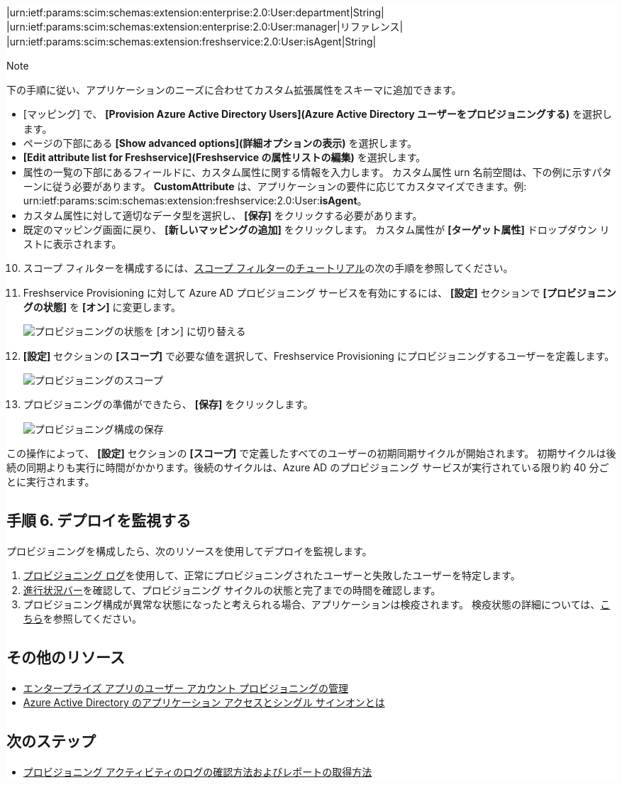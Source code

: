    |urn:ietf:params:scim:schemas:extension:enterprise:2.0:User:department|String|
   |urn:ietf:params:scim:schemas:extension:enterprise:2.0:User:manager|リファレンス|
   |urn:ietf:params:scim:schemas:extension:freshservice:2.0:User:isAgent|String|

> [!NOTE]
> 下の手順に従い、アプリケーションのニーズに合わせてカスタム拡張属性をスキーマに追加できます。
> * [マッピング] で、 **[Provision Azure Active Directory Users]\(Azure Active Directory ユーザーをプロビジョニングする\)** を選択します。
> * ページの下部にある **[Show advanced options]\(詳細オプションの表示\)** を選択します。
> * **[Edit attribute list for Freshservice]\(Freshservice の属性リストの編集\)** を選択します。
> * 属性の一覧の下部にあるフィールドに、カスタム属性に関する情報を入力します。 カスタム属性 urn 名前空間は、下の例に示すパターンに従う必要があります。 **CustomAttribute** は、アプリケーションの要件に応じてカスタマイズできます。例: urn:ietf:params:scim:schemas:extension:freshservice:2.0:User:**isAgent**。
> * カスタム属性に対して適切なデータ型を選択し、 **[保存]** をクリックする必要があります。
> * 既定のマッピング画面に戻り、 **[新しいマッピングの追加]** をクリックします。 カスタム属性が **[ターゲット属性]** ドロップダウン リストに表示されます。

10. スコープ フィルターを構成するには、[スコープ フィルターのチュートリアル](../app-provisioning/define-conditional-rules-for-provisioning-user-accounts.md)の次の手順を参照してください。

11. Freshservice Provisioning に対して Azure AD プロビジョニング サービスを有効にするには、 **[設定]** セクションで **[プロビジョニングの状態]** を **[オン]** に変更します。

    ![プロビジョニングの状態を [オン] に切り替える](common/provisioning-toggle-on.png)

12. **[設定]** セクションの **[スコープ]** で必要な値を選択して、Freshservice Provisioning にプロビジョニングするユーザーを定義します。

    ![プロビジョニングのスコープ](common/provisioning-scope.png)

13. プロビジョニングの準備ができたら、 **[保存]** をクリックします。

    ![プロビジョニング構成の保存](common/provisioning-configuration-save.png)

この操作によって、 **[設定]** セクションの **[スコープ]** で定義したすべてのユーザーの初期同期サイクルが開始されます。 初期サイクルは後続の同期よりも実行に時間がかかります。後続のサイクルは、Azure AD のプロビジョニング サービスが実行されている限り約 40 分ごとに実行されます。 

## <a name="step-6-monitor-your-deployment"></a>手順 6. デプロイを監視する
プロビジョニングを構成したら、次のリソースを使用してデプロイを監視します。

1. [プロビジョニング ログ](../reports-monitoring/concept-provisioning-logs.md)を使用して、正常にプロビジョニングされたユーザーと失敗したユーザーを特定します。
2. [進行状況バー](../app-provisioning/application-provisioning-when-will-provisioning-finish-specific-user.md)を確認して、プロビジョニング サイクルの状態と完了までの時間を確認します。
3. プロビジョニング構成が異常な状態になったと考えられる場合、アプリケーションは検疫されます。 検疫状態の詳細については、[こちら](../manage-apps/application-provisioning-quarantine-status.md)を参照してください。

## <a name="additional-resources"></a>その他のリソース

* [エンタープライズ アプリのユーザー アカウント プロビジョニングの管理](../app-provisioning/configure-automatic-user-provisioning-portal.md)
* [Azure Active Directory のアプリケーション アクセスとシングル サインオンとは](../manage-apps/what-is-single-sign-on.md)

## <a name="next-steps"></a>次のステップ

* [プロビジョニング アクティビティのログの確認方法およびレポートの取得方法](../app-provisioning/check-status-user-account-provisioning.md)